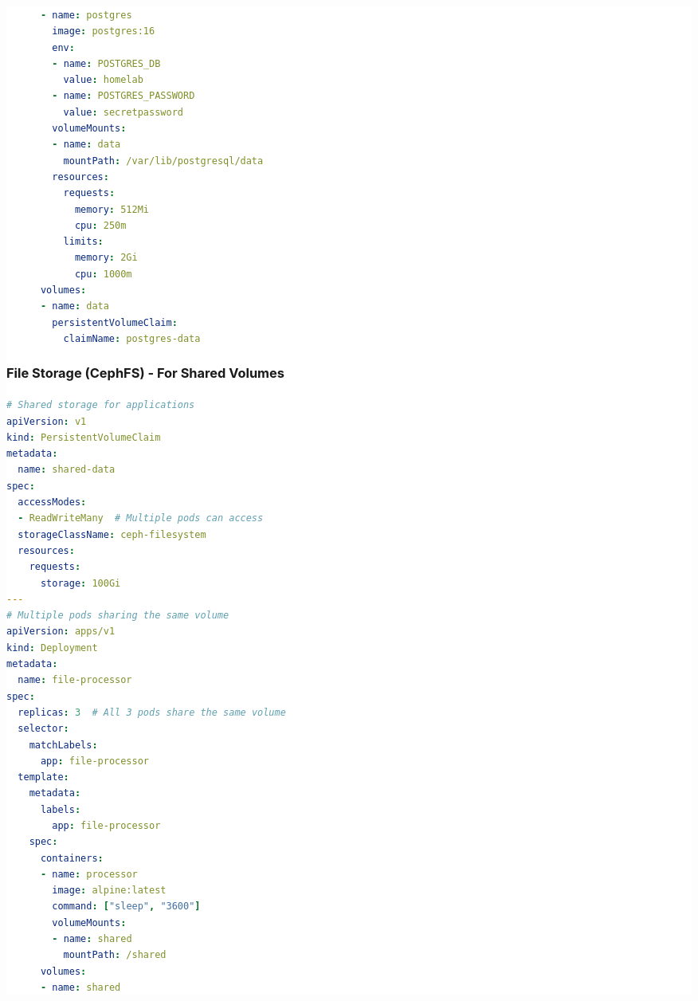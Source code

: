 ```yaml
      - name: postgres
        image: postgres:16
        env:
        - name: POSTGRES_DB
          value: homelab
        - name: POSTGRES_PASSWORD
          value: secretpassword
        volumeMounts:
        - name: data
          mountPath: /var/lib/postgresql/data
        resources:
          requests:
            memory: 512Mi
            cpu: 250m
          limits:
            memory: 2Gi
            cpu: 1000m
      volumes:
      - name: data
        persistentVolumeClaim:
          claimName: postgres-data
```

### File Storage (CephFS) - For Shared Volumes

```yaml
# Shared storage for applications
apiVersion: v1
kind: PersistentVolumeClaim
metadata:
  name: shared-data
spec:
  accessModes:
  - ReadWriteMany  # Multiple pods can access
  storageClassName: ceph-filesystem
  resources:
    requests:
      storage: 100Gi
---
# Multiple pods sharing the same volume
apiVersion: apps/v1
kind: Deployment
metadata:
  name: file-processor
spec:
  replicas: 3  # All 3 pods share the same volume
  selector:
    matchLabels:
      app: file-processor
  template:
    metadata:
      labels:
        app: file-processor
    spec:
      containers:
      - name: processor
        image: alpine:latest
        command: ["sleep", "3600"]
        volumeMounts:
        - name: shared
          mountPath: /shared
      volumes:
      - name: shared
```
